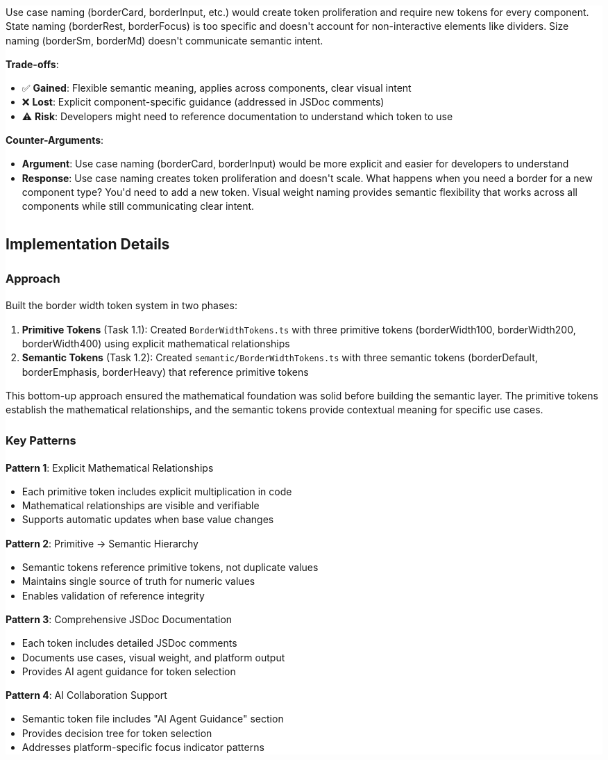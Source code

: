 Use case naming (borderCard, borderInput, etc.) would create token proliferation and require new tokens for every component. State naming (borderRest, borderFocus) is too specific and doesn't account for non-interactive elements like dividers. Size naming (borderSm, borderMd) doesn't communicate semantic intent.

**Trade-offs**:
- ✅ **Gained**: Flexible semantic meaning, applies across components, clear visual intent
- ❌ **Lost**: Explicit component-specific guidance (addressed in JSDoc comments)
- ⚠️ **Risk**: Developers might need to reference documentation to understand which token to use

**Counter-Arguments**:
- **Argument**: Use case naming (borderCard, borderInput) would be more explicit and easier for developers to understand
- **Response**: Use case naming creates token proliferation and doesn't scale. What happens when you need a border for a new component type? You'd need to add a new token. Visual weight naming provides semantic flexibility that works across all components while still communicating clear intent.

## Implementation Details

### Approach

Built the border width token system in two phases:

1. **Primitive Tokens** (Task 1.1): Created `BorderWidthTokens.ts` with three primitive tokens (borderWidth100, borderWidth200, borderWidth400) using explicit mathematical relationships
2. **Semantic Tokens** (Task 1.2): Created `semantic/BorderWidthTokens.ts` with three semantic tokens (borderDefault, borderEmphasis, borderHeavy) that reference primitive tokens

This bottom-up approach ensured the mathematical foundation was solid before building the semantic layer. The primitive tokens establish the mathematical relationships, and the semantic tokens provide contextual meaning for specific use cases.

### Key Patterns

**Pattern 1**: Explicit Mathematical Relationships
- Each primitive token includes explicit multiplication in code
- Mathematical relationships are visible and verifiable
- Supports automatic updates when base value changes

**Pattern 2**: Primitive → Semantic Hierarchy
- Semantic tokens reference primitive tokens, not duplicate values
- Maintains single source of truth for numeric values
- Enables validation of reference integrity

**Pattern 3**: Comprehensive JSDoc Documentation
- Each token includes detailed JSDoc comments
- Documents use cases, visual weight, and platform output
- Provides AI agent guidance for token selection

**Pattern 4**: AI Collaboration Support
- Semantic token file includes "AI Agent Guidance" section
- Provides decision tree for token selection
- Addresses platform-specific focus indicator patterns
